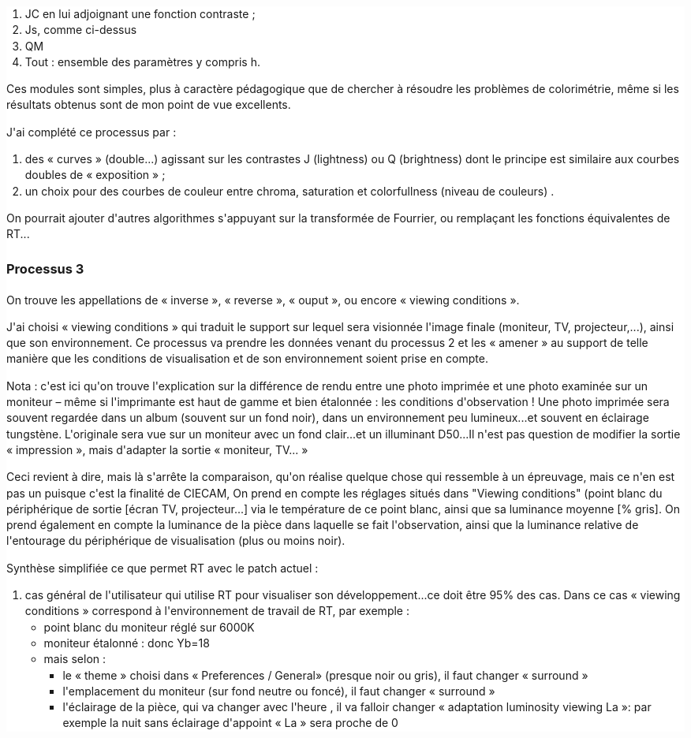 1.  JC en lui adjoignant une fonction contraste ;
2.  Js, comme ci-dessus
3.  QM
4.  Tout : ensemble des paramètres y compris h.

Ces modules sont simples, plus à caractère pédagogique que de chercher à
résoudre les problèmes de colorimétrie, même si les résultats obtenus
sont de mon point de vue excellents.

J'ai complété ce processus par :

1.  des « curves » (double...) agissant sur les contrastes J (lightness)
    ou Q (brightness) dont le principe est similaire aux courbes doubles
    de « exposition » ;
2.  un choix pour des courbes de couleur entre chroma, saturation et
    colorfullness (niveau de couleurs) .

On pourrait ajouter d'autres algorithmes s'appuyant sur la transformée
de Fourrier, ou remplaçant les fonctions équivalentes de RT...

### Processus 3

On trouve les appellations de « inverse », « reverse », « ouput », ou
encore « viewing conditions ».

J'ai choisi « viewing conditions » qui traduit le support sur lequel
sera visionnée l'image finale (moniteur, TV, projecteur,...), ainsi que
son environnement. Ce processus va prendre les données venant du
processus 2 et les « amener » au support de telle manière que les
conditions de visualisation et de son environnement soient prise en
compte.

Nota : c'est ici qu'on trouve l'explication sur la différence de rendu
entre une photo imprimée et une photo examinée sur un moniteur – même si
l'imprimante est haut de gamme et bien étalonnée : les conditions
d'observation ! Une photo imprimée sera souvent regardée dans un album
(souvent sur un fond noir), dans un environnement peu lumineux...et
souvent en éclairage tungstène. L'originale sera vue sur un moniteur
avec un fond clair...et un illuminant D50...Il n'est pas question de
modifier la sortie « impression », mais d'adapter la sortie « moniteur,
TV... »

Ceci revient à dire, mais là s'arrête la comparaison, qu'on réalise
quelque chose qui ressemble à un épreuvage, mais ce n'en est pas un
puisque c'est la finalité de CIECAM, On prend en compte les réglages
situés dans "Viewing conditions" (point blanc du périphérique de sortie
\[écran TV, projecteur...\] via le température de ce point blanc, ainsi
que sa luminance moyenne \[% gris\]. On prend également en compte la
luminance de la pièce dans laquelle se fait l'observation, ainsi que la
luminance relative de l'entourage du périphérique de visualisation (plus
ou moins noir).

Synthèse simplifiée ce que permet RT avec le patch actuel :

1.  cas général de l'utilisateur qui utilise RT pour visualiser son
    développement...ce doit être 95% des cas. Dans ce cas « viewing
    conditions » correspond à l'environnement de travail de RT, par
    exemple :
    - point blanc du moniteur réglé sur 6000K
    - moniteur étalonné : donc Yb=18
    - mais selon :
      - le « theme » choisi dans « Preferences / General» (presque noir
        ou gris), il faut changer « surround »
      - l'emplacement du moniteur (sur fond neutre ou foncé), il faut
        changer « surround »
      - l'éclairage de la pièce, qui va changer avec l'heure , il va
        falloir changer « adaptation luminosity viewing La »: par
        exemple la nuit sans éclairage d'appoint « La » sera proche de 0